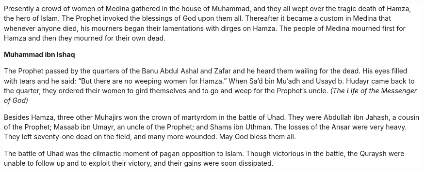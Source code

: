 Presently a crowd of women of Medina gathered in the house of Muhammad,
and they all wept over the tragic death of Hamza, the hero of Islam. The
Prophet invoked the blessings of God upon them all. Thereafter it became
a custom in Medina that whenever anyone died, his mourners began their
lamentations with dirges on Hamza. The people of Medina mourned first
for Hamza and then they mourned for their own dead.

**Muhammad ibn Ishaq**

The Prophet passed by the quarters of the Banu Abdul Ashal and Zafar and
he heard them wailing for the dead. His eyes filled with tears and he
said: “But there are no weeping women for Hamza.” When Sa’d bin Mu’adh
and Usayd b. Hudayr came back to the quarter, they ordered their women
to gird themselves and to go and weep for the Prophet’s uncle. *(The
Life of the Messenger of God)*

Besides Hamza, three other Muhajirs won the crown of martyrdom in the
battle of Uhad. They were Abdullah ibn Jahash, a cousin of the Prophet;
Masaab ibn Umayr, an uncle of the Prophet; and Shams ibn Uthman. The
losses of the Ansar were very heavy. They left seventy-one dead on the
field, and many more wounded. May God bless them all.

The battle of Uhad was the climactic moment of pagan opposition to
Islam. Though victorious in the battle, the Quraysh were unable to
follow up and to exploit their victory, and their gains were soon
dissipated.


